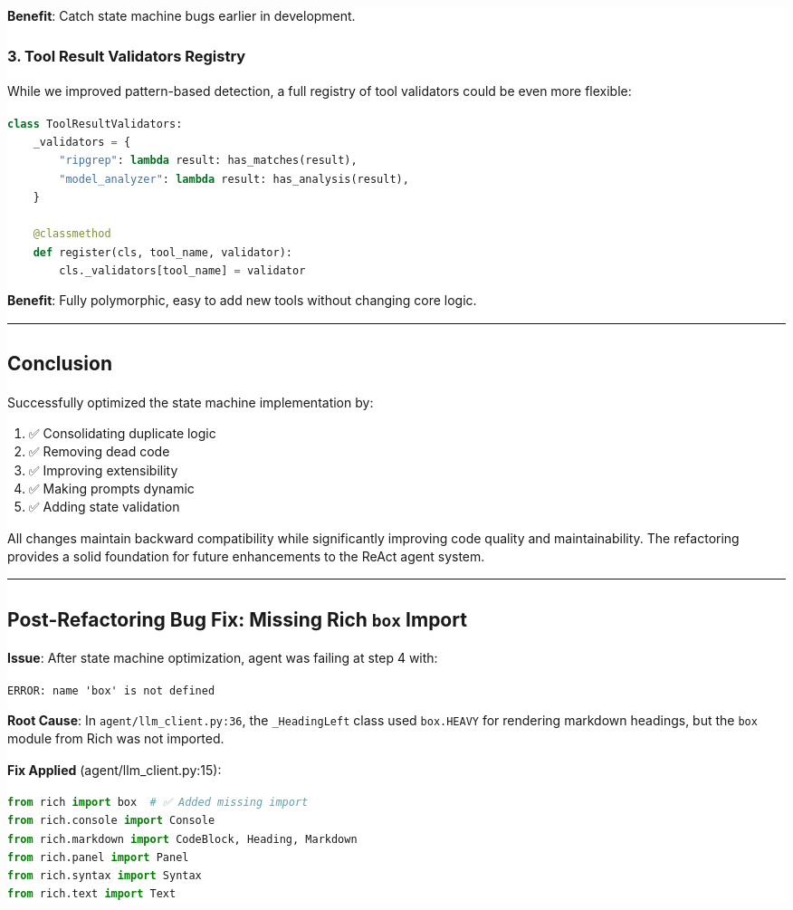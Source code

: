 **Benefit**: Catch state machine bugs earlier in development.

### 3. Tool Result Validators Registry
While we improved pattern-based detection, a full registry of tool validators could be even more flexible:

```python
class ToolResultValidators:
    _validators = {
        "ripgrep": lambda result: has_matches(result),
        "model_analyzer": lambda result: has_analysis(result),
    }

    @classmethod
    def register(cls, tool_name, validator):
        cls._validators[tool_name] = validator
```

**Benefit**: Fully polymorphic, easy to add new tools without changing core logic.

---

## Conclusion

Successfully optimized the state machine implementation by:
1. ✅ Consolidating duplicate logic
2. ✅ Removing dead code
3. ✅ Improving extensibility
4. ✅ Making prompts dynamic
5. ✅ Adding state validation

All changes maintain backward compatibility while significantly improving code quality and maintainability. The refactoring provides a solid foundation for future enhancements to the ReAct agent system.

---

## Post-Refactoring Bug Fix: Missing Rich `box` Import

**Issue**: After state machine optimization, agent was failing at step 4 with:
```
ERROR: name 'box' is not defined
```

**Root Cause**: In `agent/llm_client.py:36`, the `_HeadingLeft` class used `box.HEAVY` for rendering markdown headings, but the `box` module from Rich was not imported.

**Fix Applied** (agent/llm_client.py:15):
```python
from rich import box  # ✅ Added missing import
from rich.console import Console
from rich.markdown import CodeBlock, Heading, Markdown
from rich.panel import Panel
from rich.syntax import Syntax
from rich.text import Text
```
